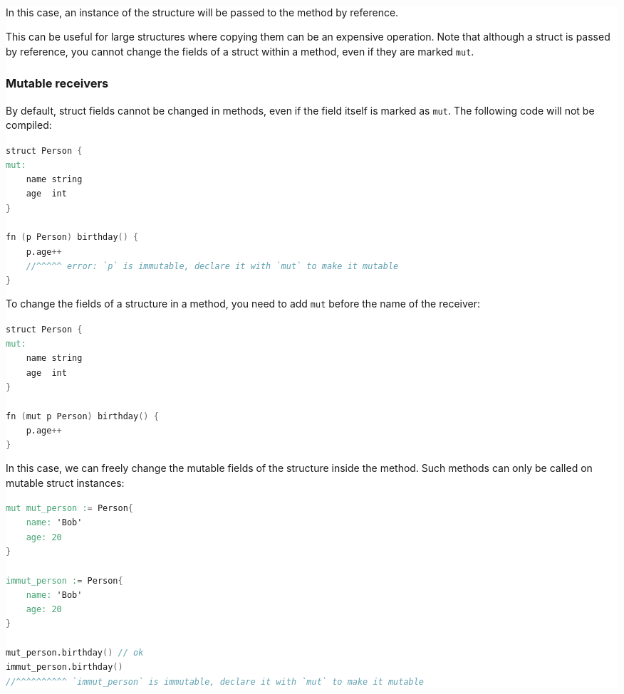 In this case, an instance of the structure will be passed to the method by reference.

This can be useful for large structures where copying them can be an expensive operation.
Note that although a struct is passed by reference, you cannot change the fields of a struct
within a method, even if they are marked `mut`.

### Mutable receivers

By default, struct fields cannot be changed in methods, even if the field itself is marked as `mut`.
The following code will not be compiled:

```v play
struct Person {
mut:
	name string
	age  int
}

fn (p Person) birthday() {
	p.age++
	//^^^^^ error: `p` is immutable, declare it with `mut` to make it mutable
}
```

To change the fields of a structure in a method, you need to add `mut` before the name of the
receiver:

```v skip
struct Person {
mut:
	name string
	age  int
}

fn (mut p Person) birthday() {
	p.age++
}
```

In this case, we can freely change the mutable fields of the structure inside the method.
Such methods can only be called on mutable struct instances:

```v failcompile
mut mut_person := Person{
	name: 'Bob'
	age: 20
}

immut_person := Person{
	name: 'Bob'
	age: 20
}

mut_person.birthday() // ok
immut_person.birthday()
//^^^^^^^^^^ `immut_person` is immutable, declare it with `mut` to make it mutable
```
